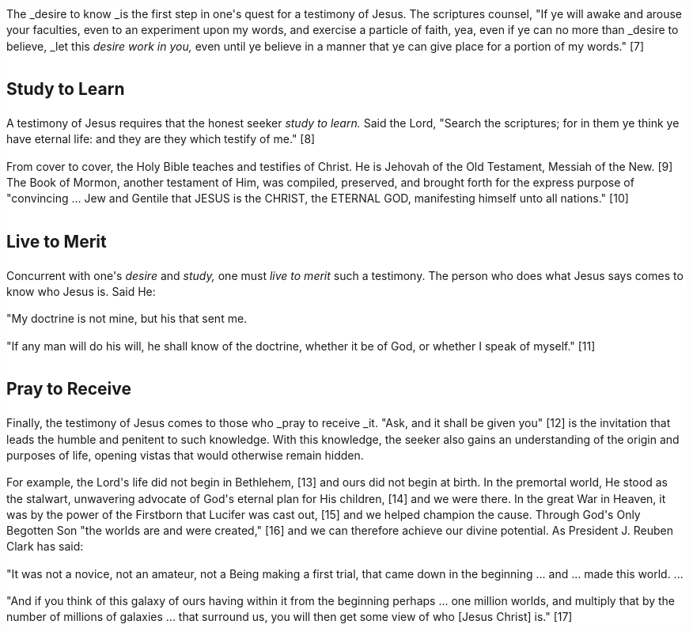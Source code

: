 The _desire to know _is the first step in one's quest for a testimony of
Jesus. The scriptures counsel, "If ye will awake and arouse your faculties,
even to an experiment upon my words, and exercise a particle of faith, yea,
even if ye can no more than _desire to believe, _let this _desire work in
you,_ even until ye believe in a manner that ye can give place for a portion
of my words." [7]

## Study to Learn

A testimony of Jesus requires that the honest seeker _study to learn._ Said
the Lord, "Search the scriptures; for in them ye think ye have eternal life:
and they are they which testify of me." [8]

From cover to cover, the Holy Bible teaches and testifies of Christ. He is
Jehovah of the Old Testament, Messiah of the New. [9]  The Book of Mormon,
another testament of Him, was compiled, preserved, and brought forth for the
express purpose of "convincing ... Jew and Gentile that JESUS is the CHRIST, the
ETERNAL GOD, manifesting himself unto all nations." [10]

## Live to Merit

Concurrent with one's _desire_ and _study,_ one must _live to merit_ such a
testimony. The person who does what Jesus says comes to know who Jesus is.
Said He:

"My doctrine is not mine, but his that sent me.

"If any man will do his will, he shall know of the doctrine, whether it be of
God, or whether I speak of myself." [11]

## Pray to Receive

Finally, the testimony of Jesus comes to those who _pray to receive _it. "Ask,
and it shall be given you" [12]  is the invitation that leads the humble and
penitent to such knowledge. With this knowledge, the seeker also gains an
understanding of the origin and purposes of life, opening vistas that would
otherwise remain hidden.

For example, the Lord's life did not begin in Bethlehem, [13]  and ours did
not begin at birth. In the premortal world, He stood as the stalwart,
unwavering advocate of God's eternal plan for His children, [14]  and we were
there. In the great War in Heaven, it was by the power of the Firstborn that
Lucifer was cast out, [15]  and we helped champion the cause. Through God's
Only Begotten Son "the worlds are and were created," [16]  and we can
therefore achieve our divine potential. As President J. Reuben Clark has said:

"It was not a novice, not an amateur, not a Being making a first trial, that
came down in the beginning ... and ... made this world. ...

"And if you think of this galaxy of ours having within it from the beginning
perhaps ... one million worlds, and multiply that by the number of millions of
galaxies ... that surround us, you will then get some view of who [Jesus Christ]
is." [17]

